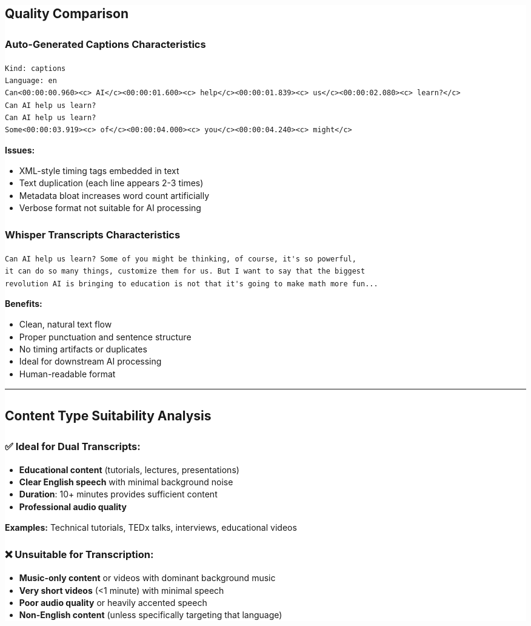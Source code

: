
## Quality Comparison

### Auto-Generated Captions Characteristics
```
Kind: captions
Language: en
Can<00:00:00.960><c> AI</c><00:00:01.600><c> help</c><00:00:01.839><c> us</c><00:00:02.080><c> learn?</c>
Can AI help us learn?
Can AI help us learn?
Some<00:00:03.919><c> of</c><00:00:04.000><c> you</c><00:00:04.240><c> might</c>
```

**Issues:**
- XML-style timing tags embedded in text
- Text duplication (each line appears 2-3 times)
- Metadata bloat increases word count artificially
- Verbose format not suitable for AI processing

### Whisper Transcripts Characteristics
```
Can AI help us learn? Some of you might be thinking, of course, it's so powerful, 
it can do so many things, customize them for us. But I want to say that the biggest 
revolution AI is bringing to education is not that it's going to make math more fun...
```

**Benefits:**
- Clean, natural text flow
- Proper punctuation and sentence structure
- No timing artifacts or duplicates
- Ideal for downstream AI processing
- Human-readable format

---

## Content Type Suitability Analysis

### ✅ **Ideal for Dual Transcripts:**
- **Educational content** (tutorials, lectures, presentations)
- **Clear English speech** with minimal background noise
- **Duration**: 10+ minutes provides sufficient content
- **Professional audio quality**

**Examples:** Technical tutorials, TEDx talks, interviews, educational videos

### ❌ **Unsuitable for Transcription:**
- **Music-only content** or videos with dominant background music
- **Very short videos** (<1 minute) with minimal speech
- **Poor audio quality** or heavily accented speech
- **Non-English content** (unless specifically targeting that language)
